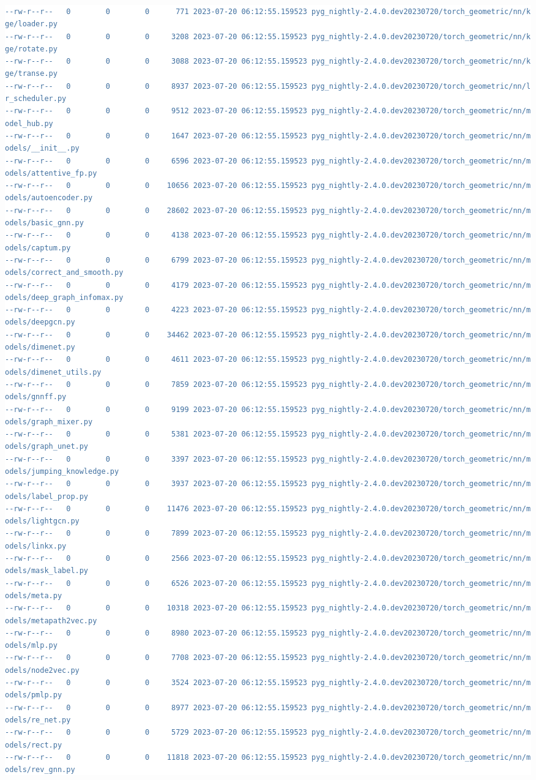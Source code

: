 ```diff
--rw-r--r--   0        0        0      771 2023-07-20 06:12:55.159523 pyg_nightly-2.4.0.dev20230720/torch_geometric/nn/kge/loader.py
--rw-r--r--   0        0        0     3208 2023-07-20 06:12:55.159523 pyg_nightly-2.4.0.dev20230720/torch_geometric/nn/kge/rotate.py
--rw-r--r--   0        0        0     3088 2023-07-20 06:12:55.159523 pyg_nightly-2.4.0.dev20230720/torch_geometric/nn/kge/transe.py
--rw-r--r--   0        0        0     8937 2023-07-20 06:12:55.159523 pyg_nightly-2.4.0.dev20230720/torch_geometric/nn/lr_scheduler.py
--rw-r--r--   0        0        0     9512 2023-07-20 06:12:55.159523 pyg_nightly-2.4.0.dev20230720/torch_geometric/nn/model_hub.py
--rw-r--r--   0        0        0     1647 2023-07-20 06:12:55.159523 pyg_nightly-2.4.0.dev20230720/torch_geometric/nn/models/__init__.py
--rw-r--r--   0        0        0     6596 2023-07-20 06:12:55.159523 pyg_nightly-2.4.0.dev20230720/torch_geometric/nn/models/attentive_fp.py
--rw-r--r--   0        0        0    10656 2023-07-20 06:12:55.159523 pyg_nightly-2.4.0.dev20230720/torch_geometric/nn/models/autoencoder.py
--rw-r--r--   0        0        0    28602 2023-07-20 06:12:55.159523 pyg_nightly-2.4.0.dev20230720/torch_geometric/nn/models/basic_gnn.py
--rw-r--r--   0        0        0     4138 2023-07-20 06:12:55.159523 pyg_nightly-2.4.0.dev20230720/torch_geometric/nn/models/captum.py
--rw-r--r--   0        0        0     6799 2023-07-20 06:12:55.159523 pyg_nightly-2.4.0.dev20230720/torch_geometric/nn/models/correct_and_smooth.py
--rw-r--r--   0        0        0     4179 2023-07-20 06:12:55.159523 pyg_nightly-2.4.0.dev20230720/torch_geometric/nn/models/deep_graph_infomax.py
--rw-r--r--   0        0        0     4223 2023-07-20 06:12:55.159523 pyg_nightly-2.4.0.dev20230720/torch_geometric/nn/models/deepgcn.py
--rw-r--r--   0        0        0    34462 2023-07-20 06:12:55.159523 pyg_nightly-2.4.0.dev20230720/torch_geometric/nn/models/dimenet.py
--rw-r--r--   0        0        0     4611 2023-07-20 06:12:55.159523 pyg_nightly-2.4.0.dev20230720/torch_geometric/nn/models/dimenet_utils.py
--rw-r--r--   0        0        0     7859 2023-07-20 06:12:55.159523 pyg_nightly-2.4.0.dev20230720/torch_geometric/nn/models/gnnff.py
--rw-r--r--   0        0        0     9199 2023-07-20 06:12:55.159523 pyg_nightly-2.4.0.dev20230720/torch_geometric/nn/models/graph_mixer.py
--rw-r--r--   0        0        0     5381 2023-07-20 06:12:55.159523 pyg_nightly-2.4.0.dev20230720/torch_geometric/nn/models/graph_unet.py
--rw-r--r--   0        0        0     3397 2023-07-20 06:12:55.159523 pyg_nightly-2.4.0.dev20230720/torch_geometric/nn/models/jumping_knowledge.py
--rw-r--r--   0        0        0     3937 2023-07-20 06:12:55.159523 pyg_nightly-2.4.0.dev20230720/torch_geometric/nn/models/label_prop.py
--rw-r--r--   0        0        0    11476 2023-07-20 06:12:55.159523 pyg_nightly-2.4.0.dev20230720/torch_geometric/nn/models/lightgcn.py
--rw-r--r--   0        0        0     7899 2023-07-20 06:12:55.159523 pyg_nightly-2.4.0.dev20230720/torch_geometric/nn/models/linkx.py
--rw-r--r--   0        0        0     2566 2023-07-20 06:12:55.159523 pyg_nightly-2.4.0.dev20230720/torch_geometric/nn/models/mask_label.py
--rw-r--r--   0        0        0     6526 2023-07-20 06:12:55.159523 pyg_nightly-2.4.0.dev20230720/torch_geometric/nn/models/meta.py
--rw-r--r--   0        0        0    10318 2023-07-20 06:12:55.159523 pyg_nightly-2.4.0.dev20230720/torch_geometric/nn/models/metapath2vec.py
--rw-r--r--   0        0        0     8980 2023-07-20 06:12:55.159523 pyg_nightly-2.4.0.dev20230720/torch_geometric/nn/models/mlp.py
--rw-r--r--   0        0        0     7708 2023-07-20 06:12:55.159523 pyg_nightly-2.4.0.dev20230720/torch_geometric/nn/models/node2vec.py
--rw-r--r--   0        0        0     3524 2023-07-20 06:12:55.159523 pyg_nightly-2.4.0.dev20230720/torch_geometric/nn/models/pmlp.py
--rw-r--r--   0        0        0     8977 2023-07-20 06:12:55.159523 pyg_nightly-2.4.0.dev20230720/torch_geometric/nn/models/re_net.py
--rw-r--r--   0        0        0     5729 2023-07-20 06:12:55.159523 pyg_nightly-2.4.0.dev20230720/torch_geometric/nn/models/rect.py
--rw-r--r--   0        0        0    11818 2023-07-20 06:12:55.159523 pyg_nightly-2.4.0.dev20230720/torch_geometric/nn/models/rev_gnn.py
```